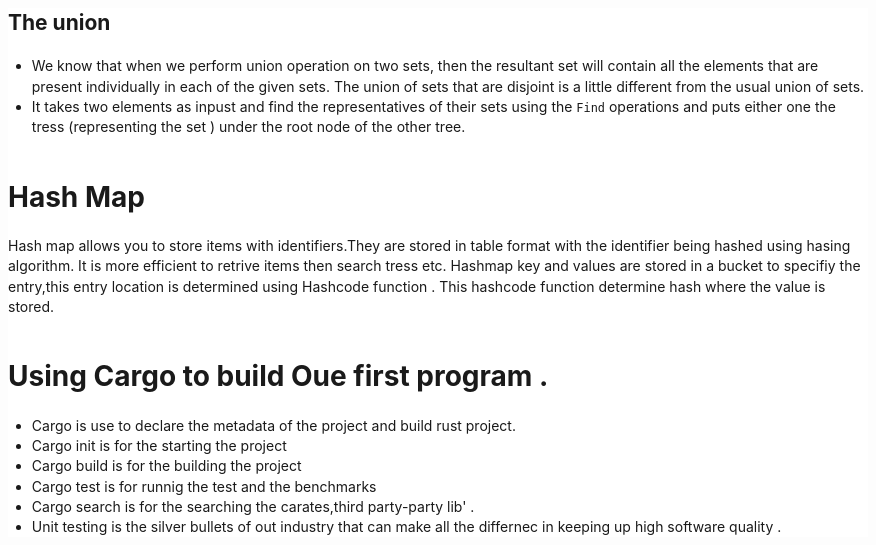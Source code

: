 ## The union
- We know that when we perform union operation on two sets, then the resultant set will contain all the elements that are present individually in each of the given sets. The union of sets that are disjoint is a little different from the usual union of sets.
-  It takes two elements as inpust and find the representatives of their sets using the `Find` operations and puts either one the tress (representing the set ) under the root node of the other tree.
# Hash Map
 Hash map allows you to store items with identifiers.They are stored in table format with the identifier being hashed using hasing algorithm.
 It is more efficient to retrive items then search tress etc.
 Hashmap key and values are stored in a bucket to specifiy the entry,this entry location is determined using Hashcode function . This hashcode function determine hash where the value is stored.

 # Using Cargo to build Oue first program .
  - Cargo is use to declare the metadata of the project and build rust project.
  -  Cargo init is for the starting the project 
  - Cargo build is for the building the project 
  -  Cargo test is for runnig the test and the benchmarks
  -  Cargo search is for the searching the carates,third party-party lib' .
  - Unit testing is the silver bullets of out industry that can make all the differnec in keeping up high software quality .
  
  